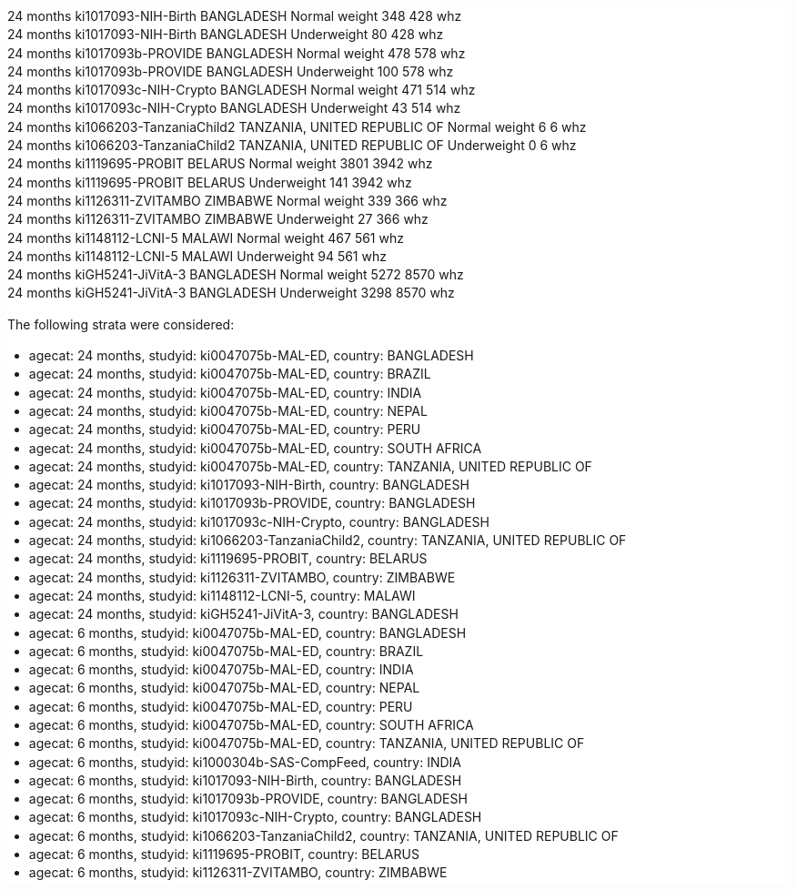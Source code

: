 24 months   ki1017093-NIH-Birth        BANGLADESH                     Normal weight       348     428  whz              
24 months   ki1017093-NIH-Birth        BANGLADESH                     Underweight          80     428  whz              
24 months   ki1017093b-PROVIDE         BANGLADESH                     Normal weight       478     578  whz              
24 months   ki1017093b-PROVIDE         BANGLADESH                     Underweight         100     578  whz              
24 months   ki1017093c-NIH-Crypto      BANGLADESH                     Normal weight       471     514  whz              
24 months   ki1017093c-NIH-Crypto      BANGLADESH                     Underweight          43     514  whz              
24 months   ki1066203-TanzaniaChild2   TANZANIA, UNITED REPUBLIC OF   Normal weight         6       6  whz              
24 months   ki1066203-TanzaniaChild2   TANZANIA, UNITED REPUBLIC OF   Underweight           0       6  whz              
24 months   ki1119695-PROBIT           BELARUS                        Normal weight      3801    3942  whz              
24 months   ki1119695-PROBIT           BELARUS                        Underweight         141    3942  whz              
24 months   ki1126311-ZVITAMBO         ZIMBABWE                       Normal weight       339     366  whz              
24 months   ki1126311-ZVITAMBO         ZIMBABWE                       Underweight          27     366  whz              
24 months   ki1148112-LCNI-5           MALAWI                         Normal weight       467     561  whz              
24 months   ki1148112-LCNI-5           MALAWI                         Underweight          94     561  whz              
24 months   kiGH5241-JiVitA-3          BANGLADESH                     Normal weight      5272    8570  whz              
24 months   kiGH5241-JiVitA-3          BANGLADESH                     Underweight        3298    8570  whz              


The following strata were considered:

* agecat: 24 months, studyid: ki0047075b-MAL-ED, country: BANGLADESH
* agecat: 24 months, studyid: ki0047075b-MAL-ED, country: BRAZIL
* agecat: 24 months, studyid: ki0047075b-MAL-ED, country: INDIA
* agecat: 24 months, studyid: ki0047075b-MAL-ED, country: NEPAL
* agecat: 24 months, studyid: ki0047075b-MAL-ED, country: PERU
* agecat: 24 months, studyid: ki0047075b-MAL-ED, country: SOUTH AFRICA
* agecat: 24 months, studyid: ki0047075b-MAL-ED, country: TANZANIA, UNITED REPUBLIC OF
* agecat: 24 months, studyid: ki1017093-NIH-Birth, country: BANGLADESH
* agecat: 24 months, studyid: ki1017093b-PROVIDE, country: BANGLADESH
* agecat: 24 months, studyid: ki1017093c-NIH-Crypto, country: BANGLADESH
* agecat: 24 months, studyid: ki1066203-TanzaniaChild2, country: TANZANIA, UNITED REPUBLIC OF
* agecat: 24 months, studyid: ki1119695-PROBIT, country: BELARUS
* agecat: 24 months, studyid: ki1126311-ZVITAMBO, country: ZIMBABWE
* agecat: 24 months, studyid: ki1148112-LCNI-5, country: MALAWI
* agecat: 24 months, studyid: kiGH5241-JiVitA-3, country: BANGLADESH
* agecat: 6 months, studyid: ki0047075b-MAL-ED, country: BANGLADESH
* agecat: 6 months, studyid: ki0047075b-MAL-ED, country: BRAZIL
* agecat: 6 months, studyid: ki0047075b-MAL-ED, country: INDIA
* agecat: 6 months, studyid: ki0047075b-MAL-ED, country: NEPAL
* agecat: 6 months, studyid: ki0047075b-MAL-ED, country: PERU
* agecat: 6 months, studyid: ki0047075b-MAL-ED, country: SOUTH AFRICA
* agecat: 6 months, studyid: ki0047075b-MAL-ED, country: TANZANIA, UNITED REPUBLIC OF
* agecat: 6 months, studyid: ki1000304b-SAS-CompFeed, country: INDIA
* agecat: 6 months, studyid: ki1017093-NIH-Birth, country: BANGLADESH
* agecat: 6 months, studyid: ki1017093b-PROVIDE, country: BANGLADESH
* agecat: 6 months, studyid: ki1017093c-NIH-Crypto, country: BANGLADESH
* agecat: 6 months, studyid: ki1066203-TanzaniaChild2, country: TANZANIA, UNITED REPUBLIC OF
* agecat: 6 months, studyid: ki1119695-PROBIT, country: BELARUS
* agecat: 6 months, studyid: ki1126311-ZVITAMBO, country: ZIMBABWE